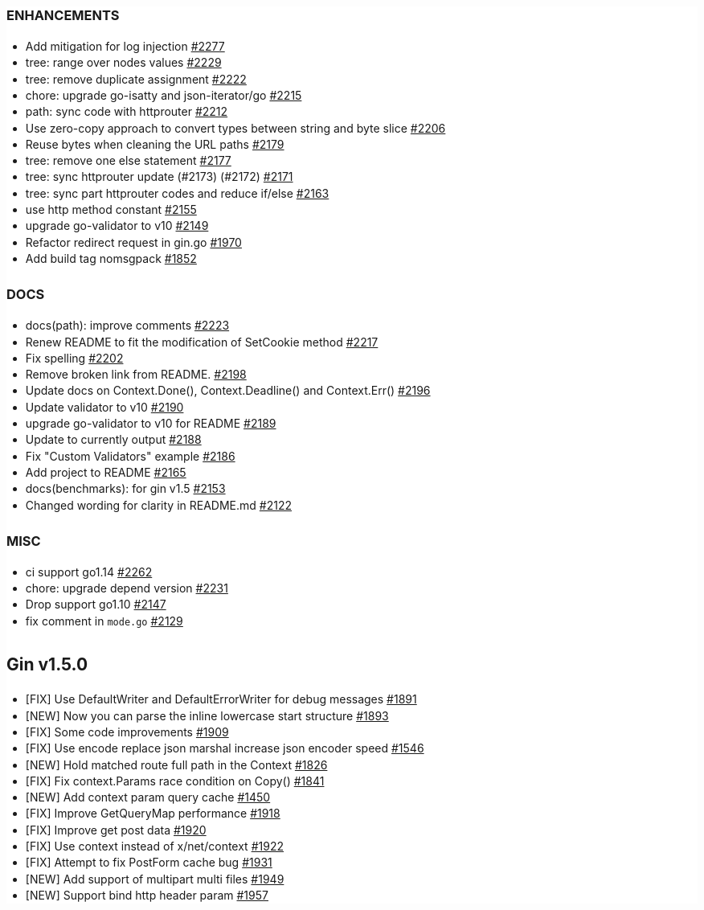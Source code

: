### ENHANCEMENTS

- Add mitigation for log injection [#2277](https://github.com/Ruscigno/Gin/pull/2277)
- tree: range over nodes values [#2229](https://github.com/Ruscigno/Gin/pull/2229)
- tree: remove duplicate assignment [#2222](https://github.com/Ruscigno/Gin/pull/2222)
- chore: upgrade go-isatty and json-iterator/go [#2215](https://github.com/Ruscigno/Gin/pull/2215)
- path: sync code with httprouter [#2212](https://github.com/Ruscigno/Gin/pull/2212)
- Use zero-copy approach to convert types between string and byte slice [#2206](https://github.com/Ruscigno/Gin/pull/2206)
- Reuse bytes when cleaning the URL paths [#2179](https://github.com/Ruscigno/Gin/pull/2179)
- tree: remove one else statement [#2177](https://github.com/Ruscigno/Gin/pull/2177)
- tree: sync httprouter update (#2173) (#2172) [#2171](https://github.com/Ruscigno/Gin/pull/2171)
- tree: sync part httprouter codes and reduce if/else [#2163](https://github.com/Ruscigno/Gin/pull/2163)
- use http method constant [#2155](https://github.com/Ruscigno/Gin/pull/2155)
- upgrade go-validator to v10 [#2149](https://github.com/Ruscigno/Gin/pull/2149)
- Refactor redirect request in gin.go [#1970](https://github.com/Ruscigno/Gin/pull/1970)
- Add build tag nomsgpack [#1852](https://github.com/Ruscigno/Gin/pull/1852)

### DOCS

- docs(path): improve comments [#2223](https://github.com/Ruscigno/Gin/pull/2223)
- Renew README to fit the modification of SetCookie method [#2217](https://github.com/Ruscigno/Gin/pull/2217)
- Fix spelling [#2202](https://github.com/Ruscigno/Gin/pull/2202)
- Remove broken link from README. [#2198](https://github.com/Ruscigno/Gin/pull/2198)
- Update docs on Context.Done(), Context.Deadline() and Context.Err() [#2196](https://github.com/Ruscigno/Gin/pull/2196)
- Update validator to v10 [#2190](https://github.com/Ruscigno/Gin/pull/2190)
- upgrade go-validator to v10 for README [#2189](https://github.com/Ruscigno/Gin/pull/2189)
- Update to currently output [#2188](https://github.com/Ruscigno/Gin/pull/2188)
- Fix "Custom Validators" example [#2186](https://github.com/Ruscigno/Gin/pull/2186)
- Add project to README [#2165](https://github.com/Ruscigno/Gin/pull/2165)
- docs(benchmarks): for gin v1.5 [#2153](https://github.com/Ruscigno/Gin/pull/2153)
- Changed wording for clarity in README.md [#2122](https://github.com/Ruscigno/Gin/pull/2122)

### MISC

- ci support go1.14 [#2262](https://github.com/Ruscigno/Gin/pull/2262)
- chore: upgrade depend version [#2231](https://github.com/Ruscigno/Gin/pull/2231)
- Drop support go1.10 [#2147](https://github.com/Ruscigno/Gin/pull/2147)
- fix comment in `mode.go` [#2129](https://github.com/Ruscigno/Gin/pull/2129)

## Gin v1.5.0

- [FIX] Use DefaultWriter and DefaultErrorWriter for debug messages [#1891](https://github.com/Ruscigno/Gin/pull/1891)
- [NEW] Now you can parse the inline lowercase start structure [#1893](https://github.com/Ruscigno/Gin/pull/1893)
- [FIX] Some code improvements [#1909](https://github.com/Ruscigno/Gin/pull/1909)
- [FIX] Use encode replace json marshal increase json encoder speed [#1546](https://github.com/Ruscigno/Gin/pull/1546)
- [NEW] Hold matched route full path in the Context [#1826](https://github.com/Ruscigno/Gin/pull/1826)
- [FIX] Fix context.Params race condition on Copy() [#1841](https://github.com/Ruscigno/Gin/pull/1841)
- [NEW] Add context param query cache [#1450](https://github.com/Ruscigno/Gin/pull/1450)
- [FIX] Improve GetQueryMap performance [#1918](https://github.com/Ruscigno/Gin/pull/1918)
- [FIX] Improve get post data [#1920](https://github.com/Ruscigno/Gin/pull/1920)
- [FIX] Use context instead of x/net/context [#1922](https://github.com/Ruscigno/Gin/pull/1922)
- [FIX] Attempt to fix PostForm cache bug [#1931](https://github.com/Ruscigno/Gin/pull/1931)
- [NEW] Add support of multipart multi files [#1949](https://github.com/Ruscigno/Gin/pull/1949)
- [NEW] Support bind http header param [#1957](https://github.com/Ruscigno/Gin/pull/1957)